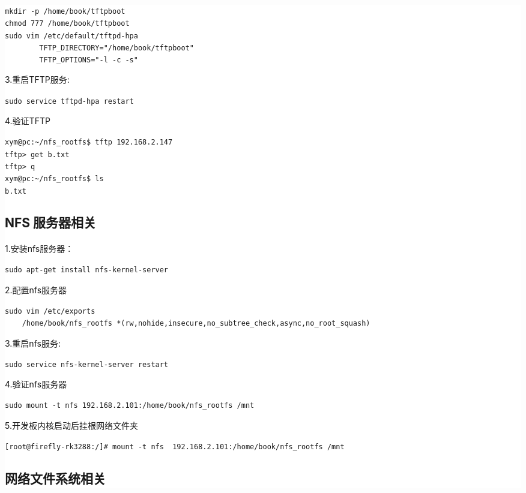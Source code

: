 ```shell
mkdir -p /home/book/tftpboot
chmod 777 /home/book/tftpboot
sudo vim /etc/default/tftpd-hpa
		TFTP_DIRECTORY="/home/book/tftpboot"
		TFTP_OPTIONS="-l -c -s"
```

3.重启TFTP服务:

```
sudo service tftpd-hpa restart
```

4.验证TFTP

```
xym@pc:~/nfs_rootfs$ tftp 192.168.2.147
tftp> get b.txt
tftp> q
xym@pc:~/nfs_rootfs$ ls
b.txt
```



## NFS 服务器相关 

1.安装nfs服务器：

```shell
sudo apt-get install nfs-kernel-server
```

2.配置nfs服务器

```shell
sudo vim /etc/exports
	/home/book/nfs_rootfs *(rw,nohide,insecure,no_subtree_check,async,no_root_squash)
```
3.重启nfs服务:

```
sudo service nfs-kernel-server restart
```

4.验证nfs服务器

```
sudo mount -t nfs 192.168.2.101:/home/book/nfs_rootfs /mnt
```

5.开发板内核启动后挂根网络文件夹

```
[root@firefly-rk3288:/]# mount -t nfs  192.168.2.101:/home/book/nfs_rootfs /mnt
```



## 网络文件系统相关
